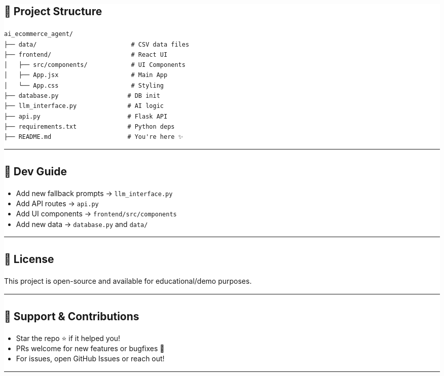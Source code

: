 
## 📁 Project Structure

```
ai_ecommerce_agent/
├── data/                          # CSV data files
├── frontend/                      # React UI
│   ├── src/components/            # UI Components
│   ├── App.jsx                    # Main App
│   └── App.css                    # Styling
├── database.py                   # DB init
├── llm_interface.py              # AI logic
├── api.py                        # Flask API
├── requirements.txt              # Python deps
├── README.md                     # You're here ✨
```

---

## 🔧 Dev Guide

* Add new fallback prompts → `llm_interface.py`
* Add API routes → `api.py`
* Add UI components → `frontend/src/components`
* Add new data → `database.py` and `data/`

---

## 📄 License

This project is open-source and available for educational/demo purposes.

---

## 🤝 Support & Contributions

* Star the repo ⭐ if it helped you!
* PRs welcome for new features or bugfixes 🙌
* For issues, open GitHub Issues or reach out!

---

